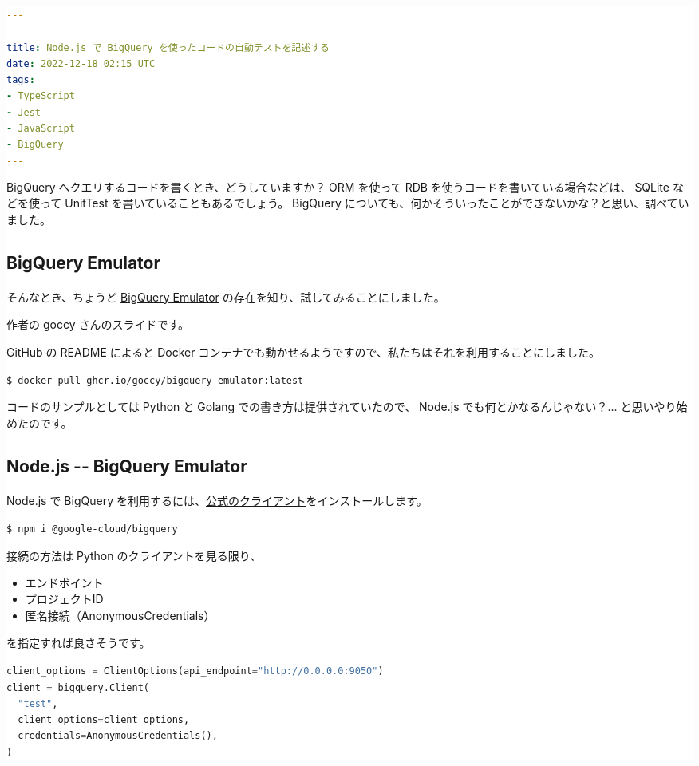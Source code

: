 ```yaml
---

title: Node.js で BigQuery を使ったコードの自動テストを記述する
date: 2022-12-18 02:15 UTC
tags: 
- TypeScript
- Jest
- JavaScript
- BigQuery
---
```


BigQuery へクエリするコードを書くとき、どうしていますか？
ORM を使って RDB を使うコードを書いている場合などは、 SQLite などを使って UnitTest を書いていることもあるでしょう。
BigQuery についても、何かそういったことができないかな？と思い、調べていました。

## BigQuery Emulator

そんなとき、ちょうど [BigQuery Emulator](https://github.com/goccy/bigquery-emulator) の存在を知り、試してみることにしました。

作者の goccy さんのスライドです。

<iframe class="speakerdeck-iframe" frameborder="0" src="https://speakerdeck.com/player/ef6e21eded3440edafa7a8d59ec6ffef" title="BigQueryエミュレータの作り方" allowfullscreen="true" mozallowfullscreen="true" webkitallowfullscreen="true" style="border: 0px; background: padding-box padding-box rgba(0, 0, 0, 0.1); margin: 0px; padding: 0px; border-radius: 6px; box-shadow: rgba(0, 0, 0, 0.2) 0px 5px 40px; width: 560px; height: 315px;" data-ratio="1.7777777777777777"></iframe>

GitHub の README によると Docker コンテナでも動かせるようですので、私たちはそれを利用することにしました。

```bash
$ docker pull ghcr.io/goccy/bigquery-emulator:latest
```

コードのサンプルとしては Python と Golang での書き方は提供されていたので、 Node.js でも何とかなるんじゃない？...
と思いやり始めたのです。

## Node.js -- BigQuery Emulator

Node.js で BigQuery を利用するには、[公式のクライアント](https://cloud.google.com/nodejs/docs/reference/bigquery/latest)をインストールします。

```bash
$ npm i @google-cloud/bigquery
```

接続の方法は Python のクライアントを見る限り、

- エンドポイント
- プロジェクトID
- 匿名接続（AnonymousCredentials）

を指定すれば良さそうです。

```python
client_options = ClientOptions(api_endpoint="http://0.0.0.0:9050")
client = bigquery.Client(
  "test",
  client_options=client_options,
  credentials=AnonymousCredentials(),
)
```
